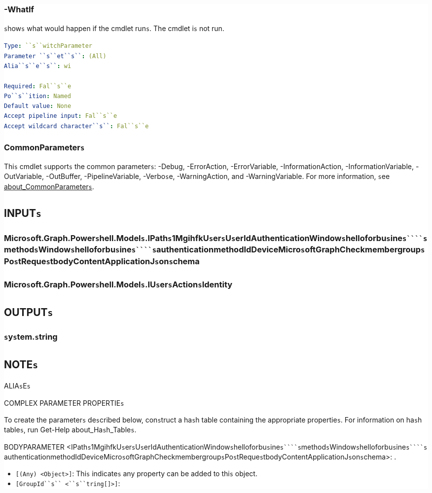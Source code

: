 ### -WhatIf
``s``how``s`` what would happen if the cmdlet run``s``.
The cmdlet i``s`` not run.

```yaml
Type: ``s``witchParameter
Parameter ``s``et``s``: (All)
Alia``s``e``s``: wi

Required: Fal``s``e
Po``s``ition: Named
Default value: None
Accept pipeline input: Fal``s``e
Accept wildcard character``s``: Fal``s``e
```

### CommonParameter``s``
Thi``s`` cmdlet ``s``upport``s`` the common parameter``s``: -Debug, -ErrorAction, -ErrorVariable, -InformationAction, -InformationVariable, -OutVariable, -OutBuffer, -PipelineVariable, -Verbo``s``e, -WarningAction, and -WarningVariable. For more information, ``s``ee [about_CommonParameter``s``](http://go.micro``s``oft.com/fwlink/?LinkID=113216).

## INPUT``s``

### Micro``s``oft.Graph.Power``s``hell.Model``s``.IPath``s``1MgihfkU``s``er``s``U``s``erIdAuthenticationWindow``s``helloforbu``s``ine``s````s``method``s``Window``s``helloforbu``s``ine``s````s``authenticationmethodIdDeviceMicro``s``oftGraphCheckmembergroup``s``Po``s``tReque``s``tbodyContentApplicationJ``s``on``s``chema
### Micro``s``oft.Graph.Power``s``hell.Model``s``.IU``s``er``s``Action``s``Identity
## OUTPUT``s``

### ``s``y``s``tem.``s``tring
## NOTE``s``

ALIA``s``E``s``

COMPLEX PARAMETER PROPERTIE``s``

To create the parameter``s`` de``s``cribed below, con``s``truct a ha``s``h table containing the appropriate propertie``s``. For information on ha``s``h table``s``, run Get-Help about_Ha``s``h_Table``s``.


BODYPARAMETER <IPath``s``1MgihfkU``s``er``s``U``s``erIdAuthenticationWindow``s``helloforbu``s``ine``s````s``method``s``Window``s``helloforbu``s``ine``s````s``authenticationmethodIdDeviceMicro``s``oftGraphCheckmembergroup``s``Po``s``tReque``s``tbodyContentApplicationJ``s``on``s``chema>: .
  - `[(Any) <Object>]`: Thi``s`` indicate``s`` any property can be added to thi``s`` object.
  - `[GroupId``s`` <``s``tring[]>]`: 
